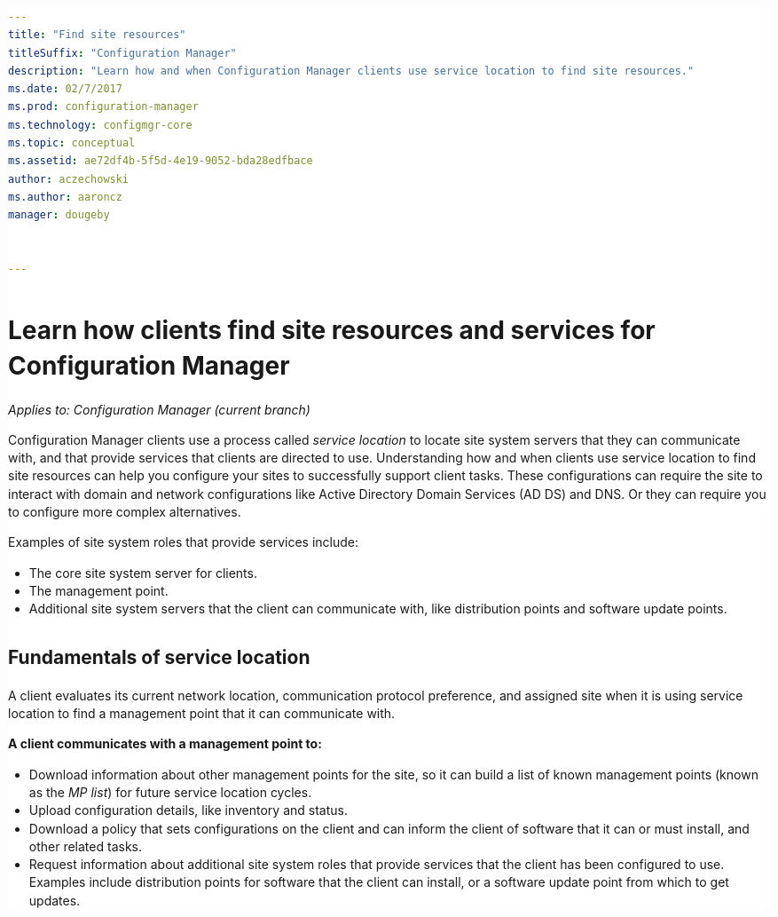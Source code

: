 ```yaml
---
title: "Find site resources"
titleSuffix: "Configuration Manager"
description: "Learn how and when Configuration Manager clients use service location to find site resources."
ms.date: 02/7/2017
ms.prod: configuration-manager
ms.technology: configmgr-core
ms.topic: conceptual
ms.assetid: ae72df4b-5f5d-4e19-9052-bda28edfbace
author: aczechowski
ms.author: aaroncz
manager: dougeby


---
```

# Learn how clients find site resources and services for Configuration Manager

*Applies to: Configuration Manager (current branch)*

Configuration Manager clients use a process called *service location* to locate site system servers that they can communicate with, and that  provide  services that clients are directed to use. Understanding how and when clients use service location to find site resources can help you configure your sites to successfully support client tasks. These configurations can require the site to interact with domain and network configurations like Active Directory Domain Services (AD DS) and DNS. Or they can require you to configure more complex alternatives.  

Examples of site system roles that provide services include:

- The core site system server for clients.
- The management point.
- Additional site system servers that the client can communicate with, like distribution points and software update points.  



##  <a name="bkmk_fund"></a> Fundamentals of service location  
 A client evaluates its current network location, communication protocol preference, and assigned site when it is using service location to find a management point that it can communicate with.  

**A client communicates with a management point to:**  
- Download information about other management points for the site, so it can build a list of known management points (known as the *MP list*) for future service location cycles.  
- Upload configuration details, like inventory and status.  
- Download a policy that sets configurations on the client and can inform the client of software that it can or must install, and other related tasks.  
- Request information about additional site system roles that provide services that the client has been configured to use. Examples include distribution points for software that the client can install, or a software update point from which to get updates.  
